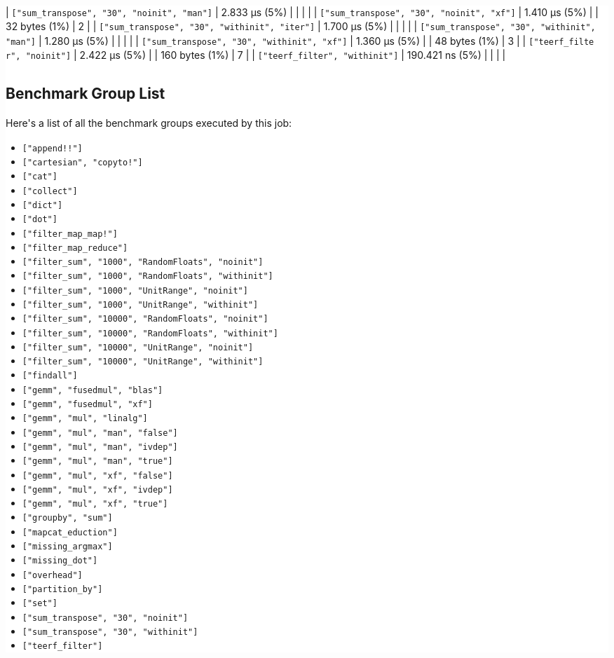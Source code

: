 | `["sum_transpose", "30", "noinit", "man"]`                     |   2.833 μs (5%) |         |                 |             |
| `["sum_transpose", "30", "noinit", "xf"]`                      |   1.410 μs (5%) |         |   32 bytes (1%) |           2 |
| `["sum_transpose", "30", "withinit", "iter"]`                  |   1.700 μs (5%) |         |                 |             |
| `["sum_transpose", "30", "withinit", "man"]`                   |   1.280 μs (5%) |         |                 |             |
| `["sum_transpose", "30", "withinit", "xf"]`                    |   1.360 μs (5%) |         |   48 bytes (1%) |           3 |
| `["teerf_filter", "noinit"]`                                   |   2.422 μs (5%) |         |  160 bytes (1%) |           7 |
| `["teerf_filter", "withinit"]`                                 | 190.421 ns (5%) |         |                 |             |

## Benchmark Group List
Here's a list of all the benchmark groups executed by this job:

- `["append!!"]`
- `["cartesian", "copyto!"]`
- `["cat"]`
- `["collect"]`
- `["dict"]`
- `["dot"]`
- `["filter_map_map!"]`
- `["filter_map_reduce"]`
- `["filter_sum", "1000", "RandomFloats", "noinit"]`
- `["filter_sum", "1000", "RandomFloats", "withinit"]`
- `["filter_sum", "1000", "UnitRange", "noinit"]`
- `["filter_sum", "1000", "UnitRange", "withinit"]`
- `["filter_sum", "10000", "RandomFloats", "noinit"]`
- `["filter_sum", "10000", "RandomFloats", "withinit"]`
- `["filter_sum", "10000", "UnitRange", "noinit"]`
- `["filter_sum", "10000", "UnitRange", "withinit"]`
- `["findall"]`
- `["gemm", "fusedmul", "blas"]`
- `["gemm", "fusedmul", "xf"]`
- `["gemm", "mul", "linalg"]`
- `["gemm", "mul", "man", "false"]`
- `["gemm", "mul", "man", "ivdep"]`
- `["gemm", "mul", "man", "true"]`
- `["gemm", "mul", "xf", "false"]`
- `["gemm", "mul", "xf", "ivdep"]`
- `["gemm", "mul", "xf", "true"]`
- `["groupby", "sum"]`
- `["mapcat_eduction"]`
- `["missing_argmax"]`
- `["missing_dot"]`
- `["overhead"]`
- `["partition_by"]`
- `["set"]`
- `["sum_transpose", "30", "noinit"]`
- `["sum_transpose", "30", "withinit"]`
- `["teerf_filter"]`
